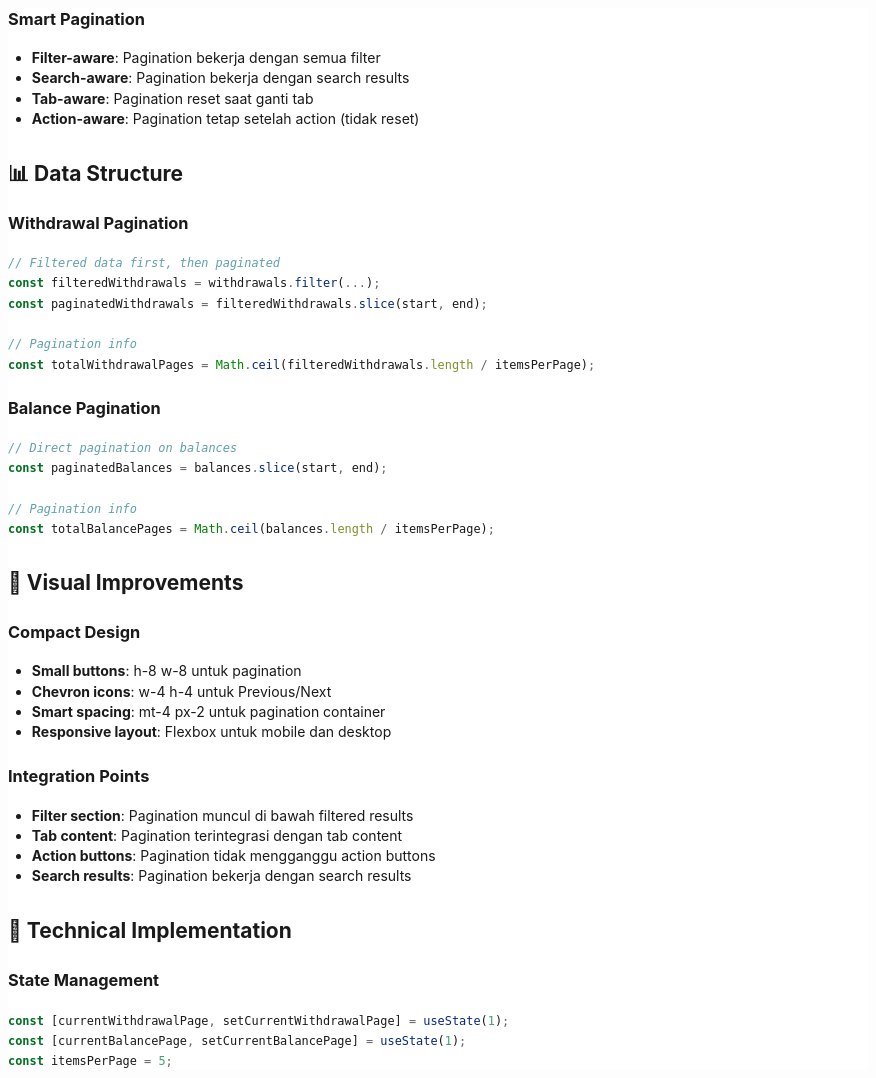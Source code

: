 ### **Smart Pagination**
- **Filter-aware**: Pagination bekerja dengan semua filter
- **Search-aware**: Pagination bekerja dengan search results
- **Tab-aware**: Pagination reset saat ganti tab
- **Action-aware**: Pagination tetap setelah action (tidak reset)

## 📊 Data Structure

### **Withdrawal Pagination**
```typescript
// Filtered data first, then paginated
const filteredWithdrawals = withdrawals.filter(...);
const paginatedWithdrawals = filteredWithdrawals.slice(start, end);

// Pagination info
const totalWithdrawalPages = Math.ceil(filteredWithdrawals.length / itemsPerPage);
```

### **Balance Pagination**
```typescript
// Direct pagination on balances
const paginatedBalances = balances.slice(start, end);

// Pagination info
const totalBalancePages = Math.ceil(balances.length / itemsPerPage);
```

## 🎨 Visual Improvements

### **Compact Design**
- **Small buttons**: h-8 w-8 untuk pagination
- **Chevron icons**: w-4 h-4 untuk Previous/Next
- **Smart spacing**: mt-4 px-2 untuk pagination container
- **Responsive layout**: Flexbox untuk mobile dan desktop

### **Integration Points**
- **Filter section**: Pagination muncul di bawah filtered results
- **Tab content**: Pagination terintegrasi dengan tab content
- **Action buttons**: Pagination tidak mengganggu action buttons
- **Search results**: Pagination bekerja dengan search results

## 🔧 Technical Implementation

### **State Management**
```typescript
const [currentWithdrawalPage, setCurrentWithdrawalPage] = useState(1);
const [currentBalancePage, setCurrentBalancePage] = useState(1);
const itemsPerPage = 5;
```
